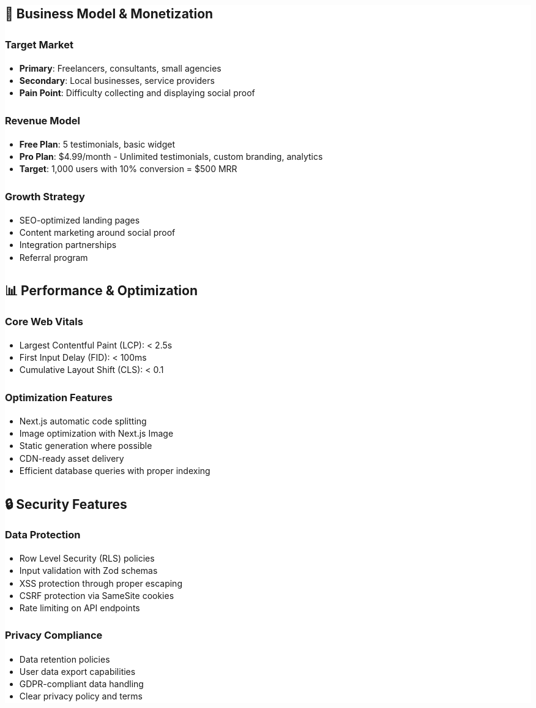 ## 🎯 Business Model & Monetization

### Target Market
- **Primary**: Freelancers, consultants, small agencies
- **Secondary**: Local businesses, service providers
- **Pain Point**: Difficulty collecting and displaying social proof

### Revenue Model
- **Free Plan**: 5 testimonials, basic widget
- **Pro Plan**: $4.99/month - Unlimited testimonials, custom branding, analytics
- **Target**: 1,000 users with 10% conversion = $500 MRR

### Growth Strategy
- SEO-optimized landing pages
- Content marketing around social proof
- Integration partnerships
- Referral program

## 📊 Performance & Optimization

### Core Web Vitals
- Largest Contentful Paint (LCP): < 2.5s
- First Input Delay (FID): < 100ms
- Cumulative Layout Shift (CLS): < 0.1

### Optimization Features
- Next.js automatic code splitting
- Image optimization with Next.js Image
- Static generation where possible
- CDN-ready asset delivery
- Efficient database queries with proper indexing

## 🔒 Security Features

### Data Protection
- Row Level Security (RLS) policies
- Input validation with Zod schemas
- XSS protection through proper escaping
- CSRF protection via SameSite cookies
- Rate limiting on API endpoints

### Privacy Compliance
- Data retention policies
- User data export capabilities
- GDPR-compliant data handling
- Clear privacy policy and terms
